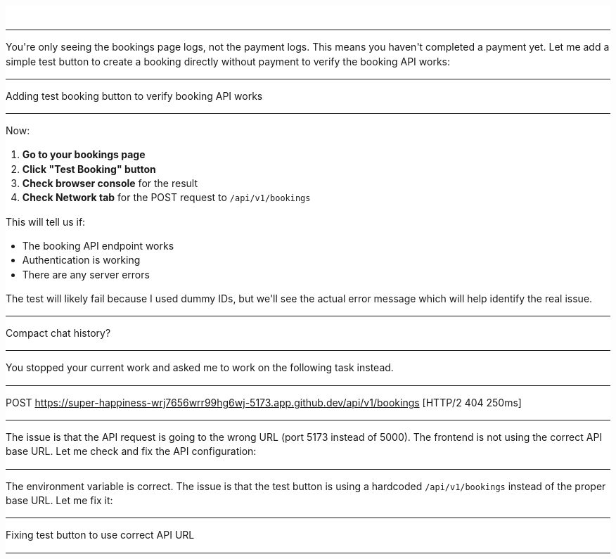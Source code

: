 ​

---


You're only seeing the bookings page logs, not the payment logs. This means you haven't completed a payment yet. Let me add a simple test button to create a booking directly without payment to verify the booking API works:

---

Adding test booking button to verify booking API works

---


Now:

1. **Go to your bookings page**
2. **Click "Test Booking" button** 
3. **Check browser console** for the result
4. **Check Network tab** for the POST request to `/api/v1/bookings`

This will tell us if:
- The booking API endpoint works
- Authentication is working
- There are any server errors

The test will likely fail because I used dummy IDs, but we'll see the actual error message which will help identify the real issue.

---

Compact chat history?

---

You stopped your current work and asked me to work on the following task instead.

---

POST
https://super-happiness-wrj7656wrr99hg6wj-5173.app.github.dev/api/v1/bookings
[HTTP/2 404  250ms]

---


The issue is that the API request is going to the wrong URL (port 5173 instead of 5000). The frontend is not using the correct API base URL. Let me check and fix the API configuration:

---


The environment variable is correct. The issue is that the test button is using a hardcoded `/api/v1/bookings` instead of the proper base URL. Let me fix it:

---

Fixing test button to use correct API URL

---